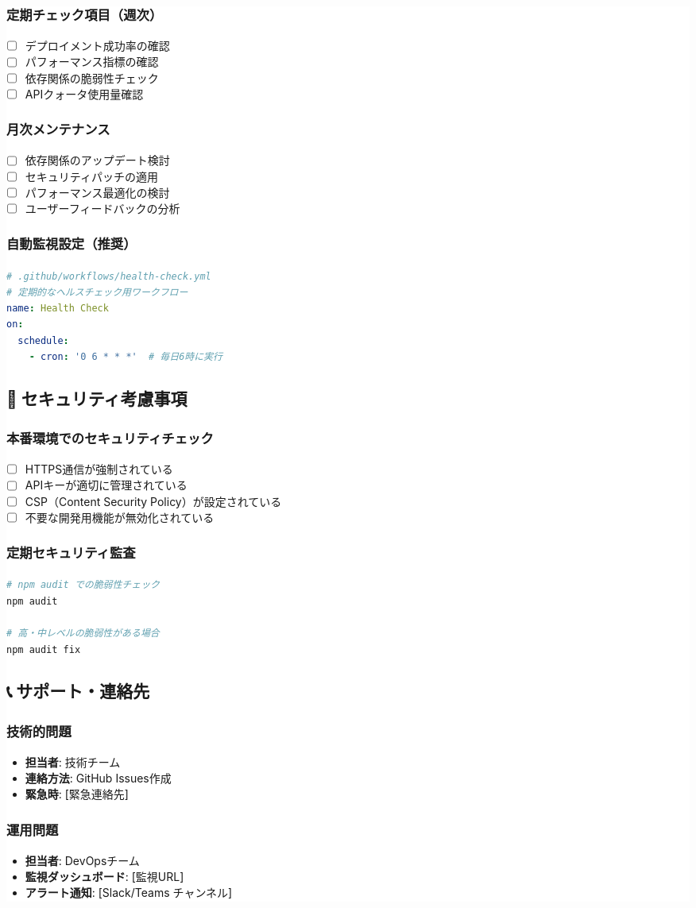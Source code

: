 ### 定期チェック項目（週次）
- [ ] デプロイメント成功率の確認
- [ ] パフォーマンス指標の確認
- [ ] 依存関係の脆弱性チェック
- [ ] APIクォータ使用量確認

### 月次メンテナンス
- [ ] 依存関係のアップデート検討
- [ ] セキュリティパッチの適用
- [ ] パフォーマンス最適化の検討
- [ ] ユーザーフィードバックの分析

### 自動監視設定（推奨）
```yaml
# .github/workflows/health-check.yml
# 定期的なヘルスチェック用ワークフロー
name: Health Check
on:
  schedule:
    - cron: '0 6 * * *'  # 毎日6時に実行
```

## 🔐 セキュリティ考慮事項

### 本番環境でのセキュリティチェック
- [ ] HTTPS通信が強制されている
- [ ] APIキーが適切に管理されている
- [ ] CSP（Content Security Policy）が設定されている
- [ ] 不要な開発用機能が無効化されている

### 定期セキュリティ監査
```bash
# npm audit での脆弱性チェック
npm audit

# 高・中レベルの脆弱性がある場合
npm audit fix
```

## 📞 サポート・連絡先

### 技術的問題
- **担当者**: 技術チーム
- **連絡方法**: GitHub Issues作成
- **緊急時**: [緊急連絡先]

### 運用問題  
- **担当者**: DevOpsチーム
- **監視ダッシュボード**: [監視URL]
- **アラート通知**: [Slack/Teams チャンネル]
